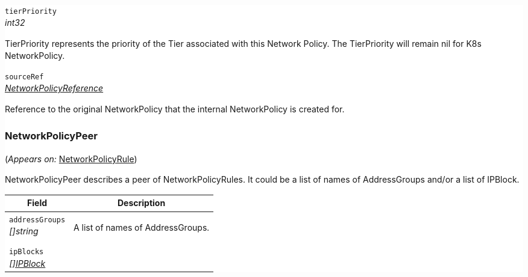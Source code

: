 <tr>
<td>
<code>tierPriority</code></br>
<em>
int32
</em>
</td>
<td>
<p>TierPriority represents the priority of the Tier associated with this Network
Policy. The TierPriority will remain nil for K8s NetworkPolicy.</p>
</td>
</tr>
<tr>
<td>
<code>sourceRef</code></br>
<em>
<a href="#controlplane.antrea.io/v1beta1.NetworkPolicyReference">
NetworkPolicyReference
</a>
</em>
</td>
<td>
<p>Reference to the original NetworkPolicy that the internal NetworkPolicy is created for.</p>
</td>
</tr>
</tbody>
</table>
<h3 id="controlplane.antrea.io/v1beta1.NetworkPolicyPeer">NetworkPolicyPeer
</h3>
<p>
(<em>Appears on:</em>
<a href="#controlplane.antrea.io/v1beta1.NetworkPolicyRule">NetworkPolicyRule</a>)
</p>
<p>
<p>NetworkPolicyPeer describes a peer of NetworkPolicyRules.
It could be a list of names of AddressGroups and/or a list of IPBlock.</p>
</p>
<table>
<thead>
<tr>
<th>Field</th>
<th>Description</th>
</tr>
</thead>
<tbody>
<tr>
<td>
<code>addressGroups</code></br>
<em>
[]string
</em>
</td>
<td>
<p>A list of names of AddressGroups.</p>
</td>
</tr>
<tr>
<td>
<code>ipBlocks</code></br>
<em>
<a href="#controlplane.antrea.io/v1beta1.IPBlock">
[]IPBlock
</a>
</em>